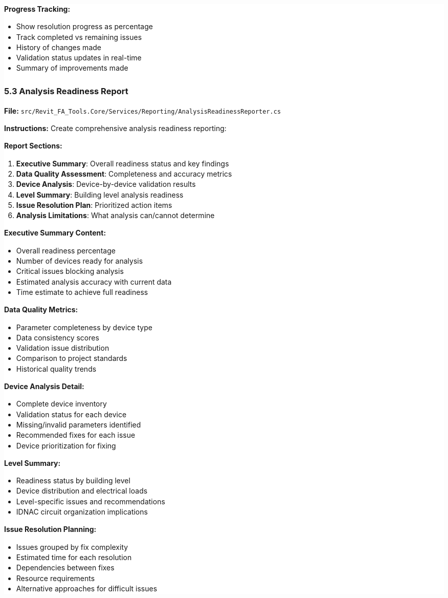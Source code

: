 **Progress Tracking:**
- Show resolution progress as percentage
- Track completed vs remaining issues
- History of changes made
- Validation status updates in real-time
- Summary of improvements made

### 5.3 Analysis Readiness Report

**File:** `src/Revit_FA_Tools.Core/Services/Reporting/AnalysisReadinessReporter.cs`

**Instructions:**
Create comprehensive analysis readiness reporting:

**Report Sections:**
1. **Executive Summary**: Overall readiness status and key findings
2. **Data Quality Assessment**: Completeness and accuracy metrics
3. **Device Analysis**: Device-by-device validation results
4. **Level Summary**: Building level analysis readiness
5. **Issue Resolution Plan**: Prioritized action items
6. **Analysis Limitations**: What analysis can/cannot determine

**Executive Summary Content:**
- Overall readiness percentage
- Number of devices ready for analysis
- Critical issues blocking analysis
- Estimated analysis accuracy with current data
- Time estimate to achieve full readiness

**Data Quality Metrics:**
- Parameter completeness by device type
- Data consistency scores
- Validation issue distribution
- Comparison to project standards
- Historical quality trends

**Device Analysis Detail:**
- Complete device inventory
- Validation status for each device
- Missing/invalid parameters identified
- Recommended fixes for each issue
- Device prioritization for fixing

**Level Summary:**
- Readiness status by building level
- Device distribution and electrical loads
- Level-specific issues and recommendations
- IDNAC circuit organization implications

**Issue Resolution Planning:**
- Issues grouped by fix complexity
- Estimated time for each resolution
- Dependencies between fixes
- Resource requirements
- Alternative approaches for difficult issues
